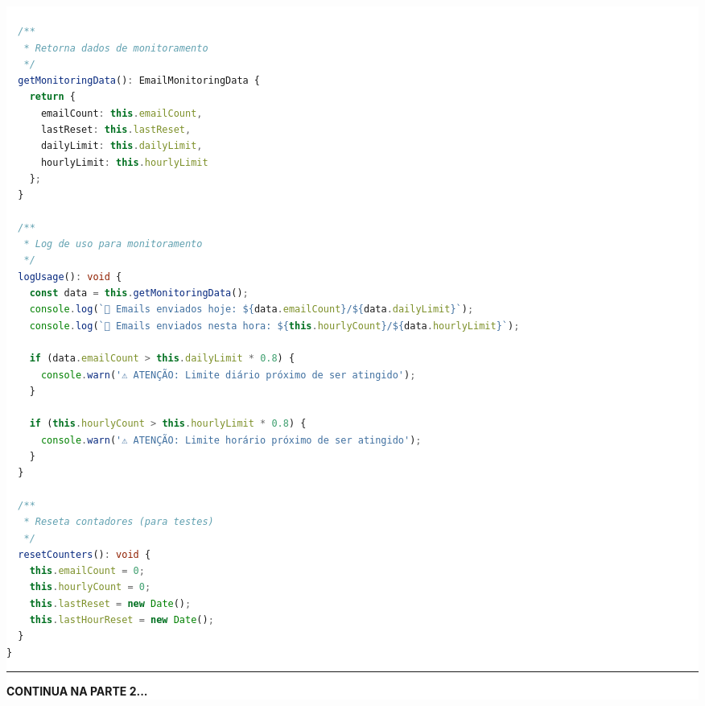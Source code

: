 ```typescript

  /**
   * Retorna dados de monitoramento
   */
  getMonitoringData(): EmailMonitoringData {
    return {
      emailCount: this.emailCount,
      lastReset: this.lastReset,
      dailyLimit: this.dailyLimit,
      hourlyLimit: this.hourlyLimit
    };
  }

  /**
   * Log de uso para monitoramento
   */
  logUsage(): void {
    const data = this.getMonitoringData();
    console.log(`📧 Emails enviados hoje: ${data.emailCount}/${data.dailyLimit}`);
    console.log(`📧 Emails enviados nesta hora: ${this.hourlyCount}/${data.hourlyLimit}`);
    
    if (data.emailCount > this.dailyLimit * 0.8) {
      console.warn('⚠️ ATENÇÃO: Limite diário próximo de ser atingido');
    }
    
    if (this.hourlyCount > this.hourlyLimit * 0.8) {
      console.warn('⚠️ ATENÇÃO: Limite horário próximo de ser atingido');
    }
  }

  /**
   * Reseta contadores (para testes)
   */
  resetCounters(): void {
    this.emailCount = 0;
    this.hourlyCount = 0;
    this.lastReset = new Date();
    this.lastHourReset = new Date();
  }
}
```

---

**CONTINUA NA PARTE 2...** 